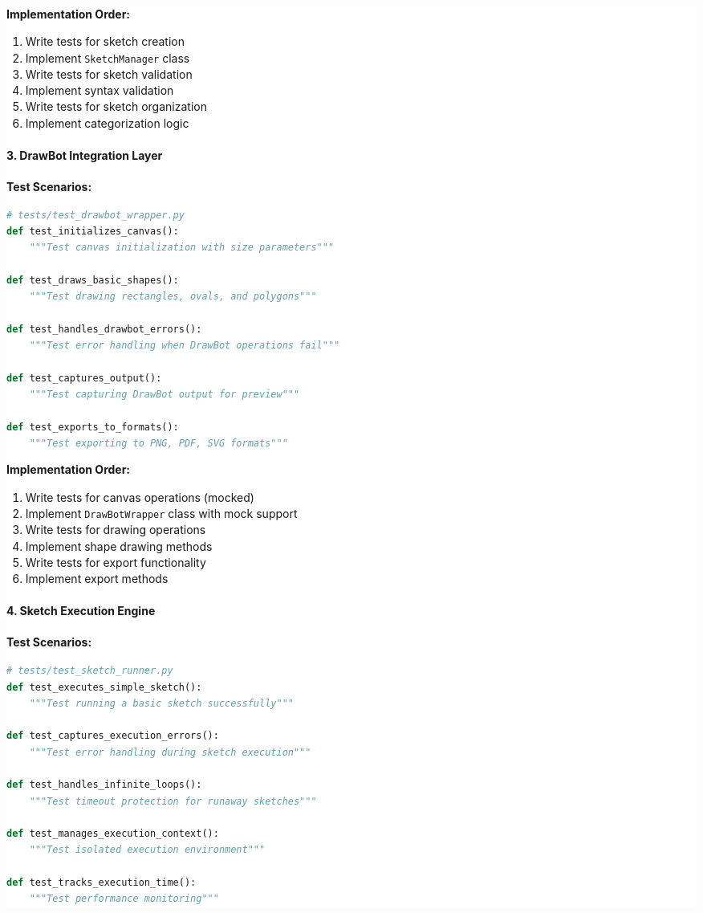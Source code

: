 **Implementation Order:**
1. Write tests for sketch creation
2. Implement `SketchManager` class
3. Write tests for sketch validation
4. Implement syntax validation
5. Write tests for sketch organization
6. Implement categorization logic

#### 3. DrawBot Integration Layer
**Test Scenarios:**
```python
# tests/test_drawbot_wrapper.py
def test_initializes_canvas():
    """Test canvas initialization with size parameters"""

def test_draws_basic_shapes():
    """Test drawing rectangles, ovals, and polygons"""

def test_handles_drawbot_errors():
    """Test error handling when DrawBot operations fail"""

def test_captures_output():
    """Test capturing DrawBot output for preview"""

def test_exports_to_formats():
    """Test exporting to PNG, PDF, SVG formats"""
```

**Implementation Order:**
1. Write tests for canvas operations (mocked)
2. Implement `DrawBotWrapper` class with mock support
3. Write tests for drawing operations
4. Implement shape drawing methods
5. Write tests for export functionality
6. Implement export methods

#### 4. Sketch Execution Engine
**Test Scenarios:**
```python
# tests/test_sketch_runner.py
def test_executes_simple_sketch():
    """Test running a basic sketch successfully"""

def test_captures_execution_errors():
    """Test error handling during sketch execution"""

def test_handles_infinite_loops():
    """Test timeout protection for runaway sketches"""

def test_manages_execution_context():
    """Test isolated execution environment"""

def test_tracks_execution_time():
    """Test performance monitoring"""
```
